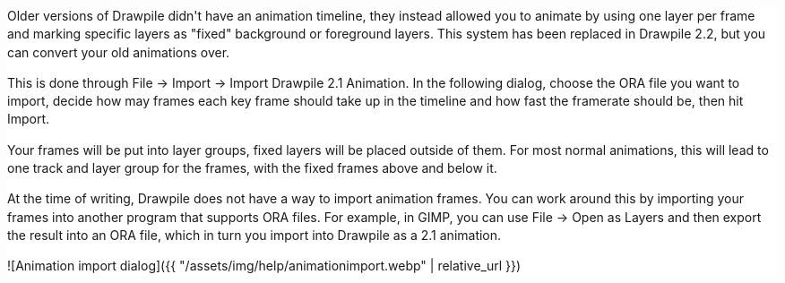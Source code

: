 Older versions of Drawpile didn't have an animation timeline, they instead allowed you to animate by using one layer per frame and marking specific layers as "fixed" background or foreground layers. This system has been replaced in Drawpile 2.2, but you can convert your old animations over.

This is done through File → Import → Import Drawpile 2.1 Animation. In the following dialog, choose the ORA file you want to import, decide how may frames each key frame should take up in the timeline and how fast the framerate should be, then hit Import.

Your frames will be put into layer groups, fixed layers will be placed outside of them. For most normal animations, this will lead to one track and layer group for the frames, with the fixed frames above and below it.

At the time of writing, Drawpile does not have a way to import animation frames. You can work around this by importing your frames into another program that supports ORA files. For example, in GIMP, you can use File → Open as Layers and then export the result into an ORA file, which in turn you import into Drawpile as a 2.1 animation.

![Animation import dialog]({{ "/assets/img/help/animationimport.webp" | relative_url }})
